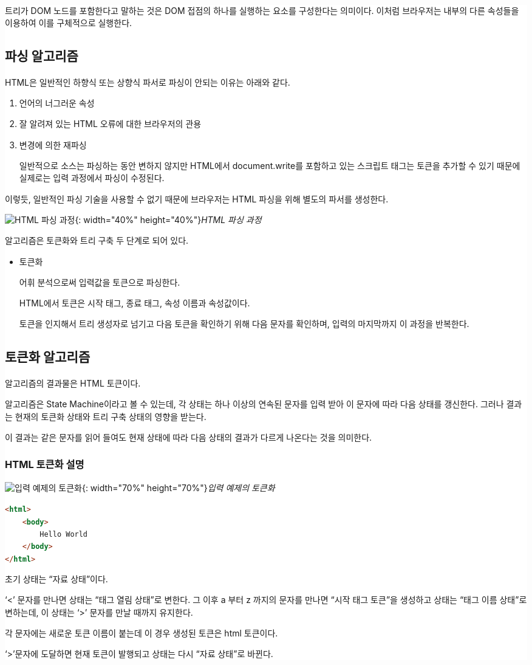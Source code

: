 트리가 DOM 노드를 포함한다고 말하는 것은 DOM 접점의 하나를 실행하는 요소를 구성한다는 의미이다. 이처럼 브라우저는 내부의 다른 속성들을 이용하여 이를 구체적으로 실행한다.

## 파싱 알고리즘

HTML은 일반적인 하향식 또는 상향식 파서로 파싱이 안되는 이유는 아래와 같다.

1. 언어의 너그러운 속성
2. 잘 알려져 있는 HTML 오류에 대한 브라우저의 관용
3. 변경에 의한 재파싱
    
    일반적으로 소스는 파싱하는 동안 변하지 않지만 HTML에서 document.write를 포함하고 있는 스크립트 태그는 토큰을 추가할 수 있기 때문에 실제로는 입력 과정에서 파싱이 수정된다.
    

이렇듯, 일반적인 파싱 기술을 사용할 수 없기 때문에 브라우저는 HTML 파싱을 위해 별도의 파서를 생성한다.

![HTML 파싱 과정](https://drive.google.com/uc?id=1_U4-lUN_eV-xRNOX8MqwnKPqUsxNIaTa){: width="40%" height="40%"}*HTML 파싱 과정*

알고리즘은 토큰화와 트리 구축 두 단계로 되어 있다.

- 토큰화
    
    어휘 분석으로써 입력값을 토큰으로 파싱한다.
    
    HTML에서 토큰은 시작 태그, 종료 태그, 속성 이름과 속성값이다.
    
    토큰을 인지해서 트리 생성자로 넘기고 다음 토큰을 확인하기 위해 다음 문자를 확인하며, 입력의 마지막까지 이 과정을 반복한다.
    

## 토큰화 알고리즘

알고리즘의 결과물은 HTML 토큰이다.

알고리즘은 State Machine이라고 볼 수 있는데, 각 상태는 하나 이상의 연속된 문자를 입력 받아 이 문자에 따라 다음 상태를 갱신한다. 그러나 결과는 현재의 토큰화 상태와 트리 구축 상태의 영향을 받는다.

이 결과는 같은 문자를 읽어 들여도 현재 상태에 따라 다음 상태의 결과가 다르게 나온다는 것을 의미한다.

### HTML 토큰화 설명

![입력 예제의 토큰화](https://drive.google.com/uc?id=1CTY6Pdq31nVixutY8f1Jsv7Z1qyoOauK){: width="70%" height="70%"}*입력 예제의 토큰화*

```html
<html>
    <body>
        Hello World
    </body>
</html>
```

초기 상태는 “자료 상태”이다.

‘<’ 문자를 만나면 상태는 “태그 열림 상태”로 변한다. 그 이후 a 부터 z 까지의 문자를 만나면 “시작 태그 토큰”을 생성하고 상태는 “태그 이름 상태”로 변하는데, 이 상태는 ‘>’ 문자를 만날 때까지 유지한다.

각 문자에는 새로운 토큰 이름이 붙는데 이 경우 생성된 토큰은 html 토큰이다.

‘>’문자에 도달하면 현재 토큰이 발행되고 상태는 다시 “자료 상태”로 바뀐다.
